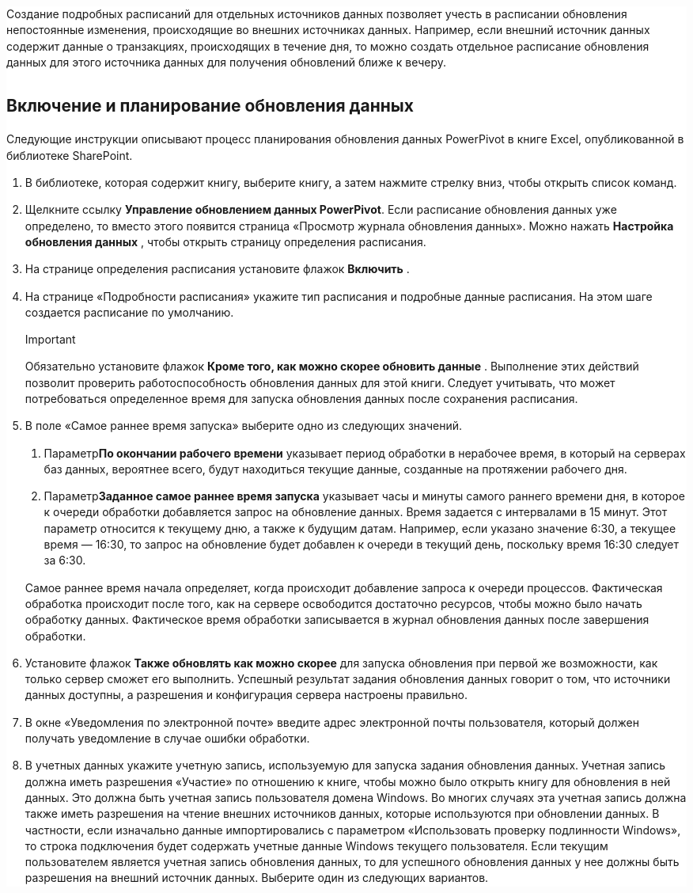 Создание подробных расписаний для отдельных источников данных позволяет учесть в расписании обновления непостоянные изменения, происходящие во внешних источниках данных. Например, если внешний источник данных содержит данные о транзакциях, происходящих в течение дня, то можно создать отдельное расписание обновления данных для этого источника данных для получения обновлений ближе к вечеру.  
  
##  <a name="enable-and-schedule-data-refresh"></a><a name="drenablesched"></a>Включение и планирование обновления данных  
 Следующие инструкции описывают процесс планирования обновления данных PowerPivot в книге Excel, опубликованной в библиотеке SharePoint.  
  
1.  В библиотеке, которая содержит книгу, выберите книгу, а затем нажмите стрелку вниз, чтобы открыть список команд.  
  
2.  Щелкните ссылку **Управление обновлением данных PowerPivot**. Если расписание обновления данных уже определено, то вместо этого появится страница «Просмотр журнала обновления данных». Можно нажать **Настройка обновления данных** , чтобы открыть страницу определения расписания.  
  
3.  На странице определения расписания установите флажок **Включить** .  
  
4.  На странице «Подробности расписания» укажите тип расписания и подробные данные расписания. На этом шаге создается расписание по умолчанию.  
  
    > [!IMPORTANT]  
    >  Обязательно установите флажок **Кроме того, как можно скорее обновить данные** . Выполнение этих действий позволит проверить работоспособность обновления данных для этой книги. Следует учитывать, что может потребоваться определенное время для запуска обновления данных после сохранения расписания.  
  
5.  В поле «Самое раннее время запуска» выберите одно из следующих значений.  
  
    1.  Параметр**По окончании рабочего времени** указывает период обработки в нерабочее время, в который на серверах баз данных, вероятнее всего, будут находиться текущие данные, созданные на протяжении рабочего дня.  
  
    2.  Параметр**Заданное самое раннее время запуска** указывает часы и минуты самого раннего времени дня, в которое к очереди обработки добавляется запрос на обновление данных. Время задается с интервалами в 15 минут. Этот параметр относится к текущему дню, а также к будущим датам. Например, если указано значение 6:30, а текущее время — 16:30, то запрос на обновление будет добавлен к очереди в текущий день, поскольку время 16:30 следует за 6:30.  
  
     Самое раннее время начала определяет, когда происходит добавление запроса к очереди процессов. Фактическая обработка происходит после того, как на сервере освободится достаточно ресурсов, чтобы можно было начать обработку данных. Фактическое время обработки записывается в журнал обновления данных после завершения обработки.  
  
6.  Установите флажок **Также обновлять как можно скорее** для запуска обновления при первой же возможности, как только сервер сможет его выполнить. Успешный результат задания обновления данных говорит о том, что источники данных доступны, а разрешения и конфигурация сервера настроены правильно.  
  
7.  В окне «Уведомления по электронной почте» введите адрес электронной почты пользователя, который должен получать уведомление в случае ошибки обработки.  
  
8.  В учетных данных укажите учетную запись, используемую для запуска задания обновления данных. Учетная запись должна иметь разрешения «Участие» по отношению к книге, чтобы можно было открыть книгу для обновления в ней данных. Это должна быть учетная запись пользователя домена Windows. Во многих случаях эта учетная запись должна также иметь разрешения на чтение внешних источников данных, которые используются при обновлении данных. В частности, если изначально данные импортировались с параметром «Использовать проверку подлинности Windows», то строка подключения будет содержать учетные данные Windows текущего пользователя. Если текущим пользователем является учетная запись обновления данных, то для успешного обновления данных у нее должны быть разрешения на внешний источник данных. Выберите один из следующих вариантов.  
  